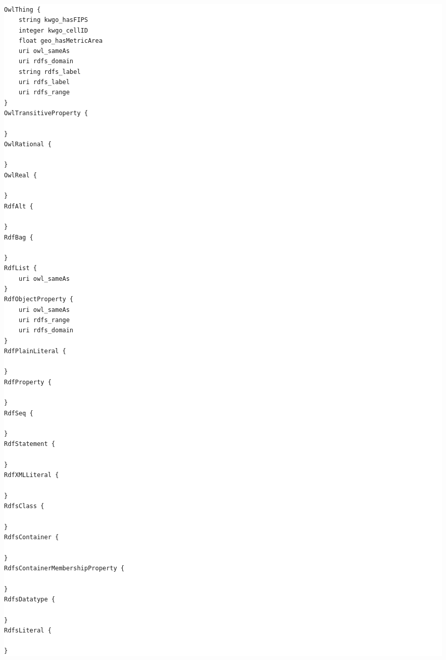 ```mermaid
OwlThing {
    string kwgo_hasFIPS  
    integer kwgo_cellID  
    float geo_hasMetricArea  
    uri owl_sameAs  
    uri rdfs_domain  
    string rdfs_label  
    uri rdfs_label  
    uri rdfs_range  
}
OwlTransitiveProperty {

}
OwlRational {

}
OwlReal {

}
RdfAlt {

}
RdfBag {

}
RdfList {
    uri owl_sameAs  
}
RdfObjectProperty {
    uri owl_sameAs  
    uri rdfs_range  
    uri rdfs_domain  
}
RdfPlainLiteral {

}
RdfProperty {

}
RdfSeq {

}
RdfStatement {

}
RdfXMLLiteral {

}
RdfsClass {

}
RdfsContainer {

}
RdfsContainerMembershipProperty {

}
RdfsDatatype {

}
RdfsLiteral {

}
```